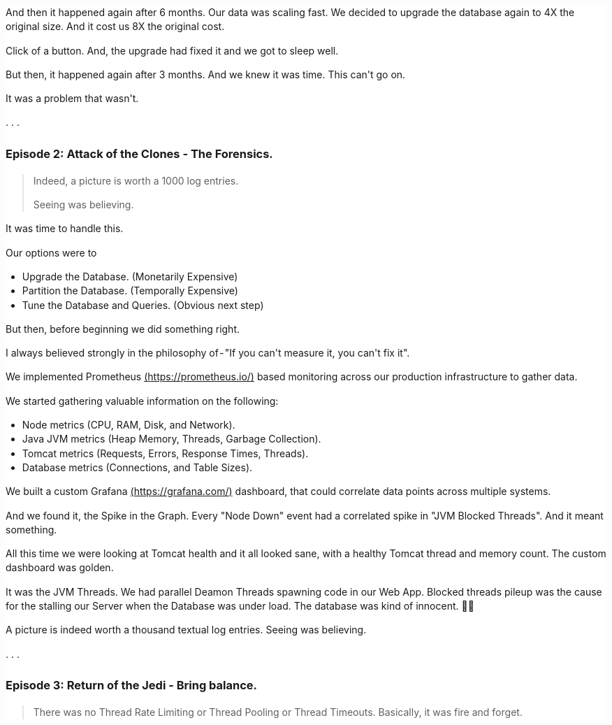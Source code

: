 And then it happened again after 6 months. Our data was scaling fast. We decided to upgrade the database again to 4X the original size. And it cost us 8X the original cost.

Click of a button. And, the upgrade had fixed it and we got to sleep well.

But then, it happened again after 3 months. And we knew it was time. This can't go on.

It was a problem that wasn't.

. . .

### Episode 2: Attack of the Clones - The Forensics.

> Indeed, a picture is worth a 1000 log entries.
> 
> Seeing was believing.

It was time to handle this.

Our options were to

- Upgrade the Database. (Monetarily Expensive)
- Partition the Database. (Temporally Expensive)
- Tune the Database and Queries. (Obvious next step)
  
But then, before beginning we did something right.

I always believed strongly in the philosophy of - "If you can't measure it, you can't fix it".

We implemented Prometheus [(https://prometheus.io/)](https://prometheus.io/) based monitoring across our production infrastructure to gather data.

We started gathering valuable information on the following:

- Node metrics (CPU, RAM, Disk, and Network). 
- Java JVM metrics (Heap Memory, Threads, Garbage Collection).
- Tomcat metrics (Requests, Errors, Response Times, Threads).
- Database metrics (Connections, and Table Sizes).

We built a custom Grafana [(https://grafana.com/)](https://grafana.com/) dashboard, that could correlate data points across multiple systems.

And we found it, the Spike in the Graph. Every "Node Down" event had a correlated spike in "JVM Blocked Threads". And it meant something.

All this time we were looking at Tomcat health and it all looked sane, with a healthy Tomcat thread and memory count. The custom dashboard was golden.

It was the JVM Threads. We had parallel Deamon Threads spawning code in our Web App. Blocked threads pileup was the cause for the stalling our Server when the Database was under load. The database was kind of innocent. 🤦‍♂️

A picture is indeed worth a thousand textual log entries. Seeing was believing.

. . .

### Episode 3: Return of the Jedi - Bring balance.

> There was no Thread Rate Limiting or Thread Pooling or Thread Timeouts.
> Basically, it was fire and forget.
